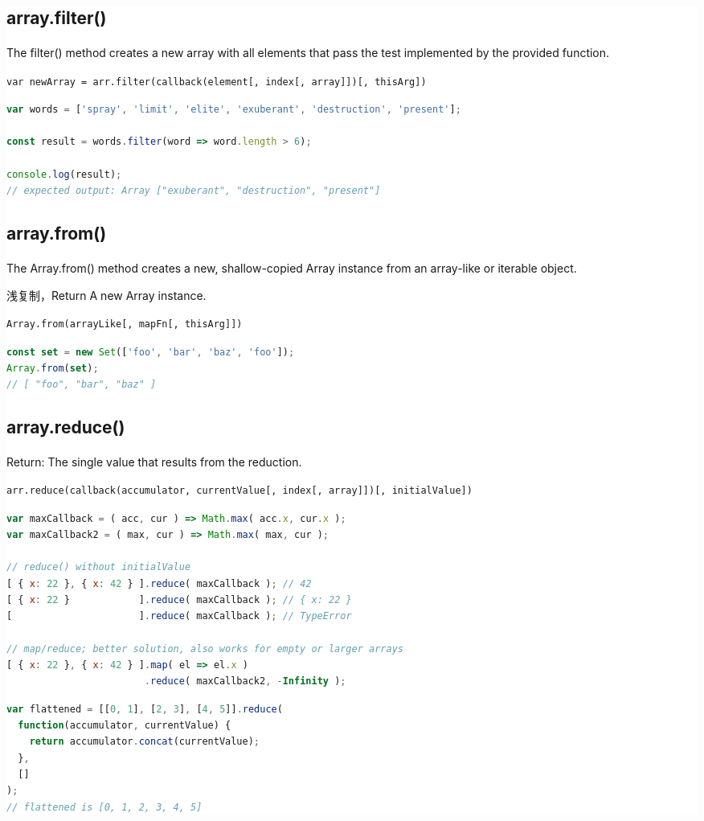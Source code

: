 ## array.filter()
The filter() method creates a new array with all elements that pass the test implemented by the provided function.

`var newArray = arr.filter(callback(element[, index[, array]])[, thisArg])`

```js
var words = ['spray', 'limit', 'elite', 'exuberant', 'destruction', 'present'];

const result = words.filter(word => word.length > 6);

console.log(result);
// expected output: Array ["exuberant", "destruction", "present"]
```

## array.from()
The Array.from() method creates a new, shallow-copied Array instance from an array-like or iterable object.

浅复制，Return A new Array instance.

`Array.from(arrayLike[, mapFn[, thisArg]])`

```js
const set = new Set(['foo', 'bar', 'baz', 'foo']);
Array.from(set);
// [ "foo", "bar", "baz" ]
```



## array.reduce()
Return: The single value that results from the reduction.

`arr.reduce(callback(accumulator, currentValue[, index[, array]])[, initialValue])`

```js
var maxCallback = ( acc, cur ) => Math.max( acc.x, cur.x );
var maxCallback2 = ( max, cur ) => Math.max( max, cur );

// reduce() without initialValue
[ { x: 22 }, { x: 42 } ].reduce( maxCallback ); // 42
[ { x: 22 }            ].reduce( maxCallback ); // { x: 22 }
[                      ].reduce( maxCallback ); // TypeError

// map/reduce; better solution, also works for empty or larger arrays
[ { x: 22 }, { x: 42 } ].map( el => el.x )
                        .reduce( maxCallback2, -Infinity );
```

```js
var flattened = [[0, 1], [2, 3], [4, 5]].reduce(
  function(accumulator, currentValue) {
    return accumulator.concat(currentValue);
  },
  []
);
// flattened is [0, 1, 2, 3, 4, 5]
```
